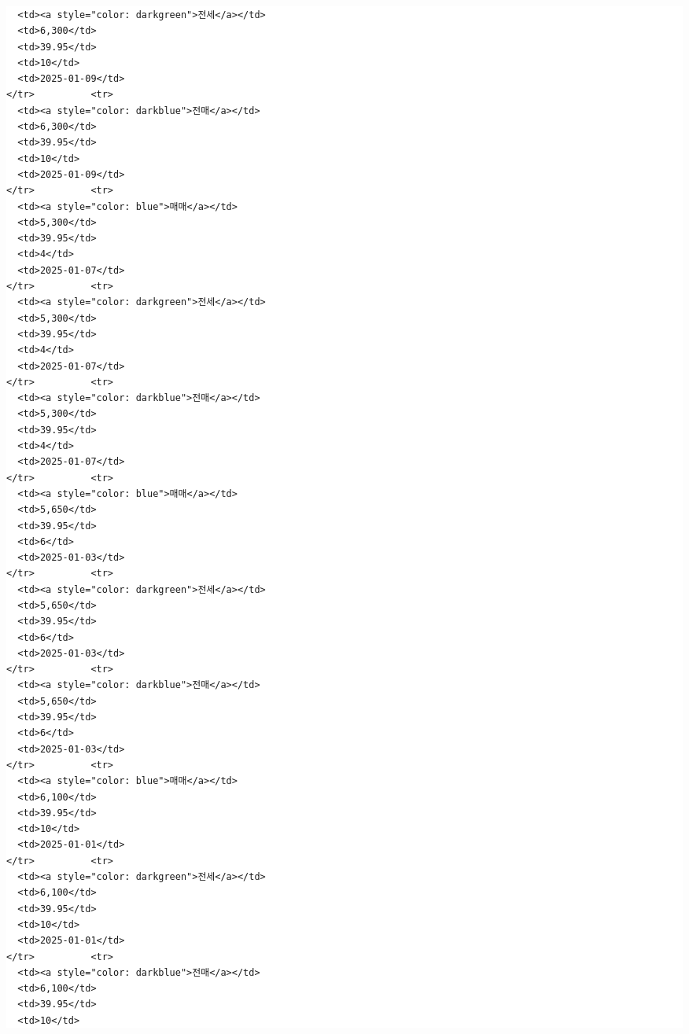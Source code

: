       <td><a style="color: darkgreen">전세</a></td>
      <td>6,300</td>
      <td>39.95</td>
      <td>10</td>
      <td>2025-01-09</td>
    </tr>          <tr>
      <td><a style="color: darkblue">전매</a></td>
      <td>6,300</td>
      <td>39.95</td>
      <td>10</td>
      <td>2025-01-09</td>
    </tr>          <tr>
      <td><a style="color: blue">매매</a></td>
      <td>5,300</td>
      <td>39.95</td>
      <td>4</td>
      <td>2025-01-07</td>
    </tr>          <tr>
      <td><a style="color: darkgreen">전세</a></td>
      <td>5,300</td>
      <td>39.95</td>
      <td>4</td>
      <td>2025-01-07</td>
    </tr>          <tr>
      <td><a style="color: darkblue">전매</a></td>
      <td>5,300</td>
      <td>39.95</td>
      <td>4</td>
      <td>2025-01-07</td>
    </tr>          <tr>
      <td><a style="color: blue">매매</a></td>
      <td>5,650</td>
      <td>39.95</td>
      <td>6</td>
      <td>2025-01-03</td>
    </tr>          <tr>
      <td><a style="color: darkgreen">전세</a></td>
      <td>5,650</td>
      <td>39.95</td>
      <td>6</td>
      <td>2025-01-03</td>
    </tr>          <tr>
      <td><a style="color: darkblue">전매</a></td>
      <td>5,650</td>
      <td>39.95</td>
      <td>6</td>
      <td>2025-01-03</td>
    </tr>          <tr>
      <td><a style="color: blue">매매</a></td>
      <td>6,100</td>
      <td>39.95</td>
      <td>10</td>
      <td>2025-01-01</td>
    </tr>          <tr>
      <td><a style="color: darkgreen">전세</a></td>
      <td>6,100</td>
      <td>39.95</td>
      <td>10</td>
      <td>2025-01-01</td>
    </tr>          <tr>
      <td><a style="color: darkblue">전매</a></td>
      <td>6,100</td>
      <td>39.95</td>
      <td>10</td>